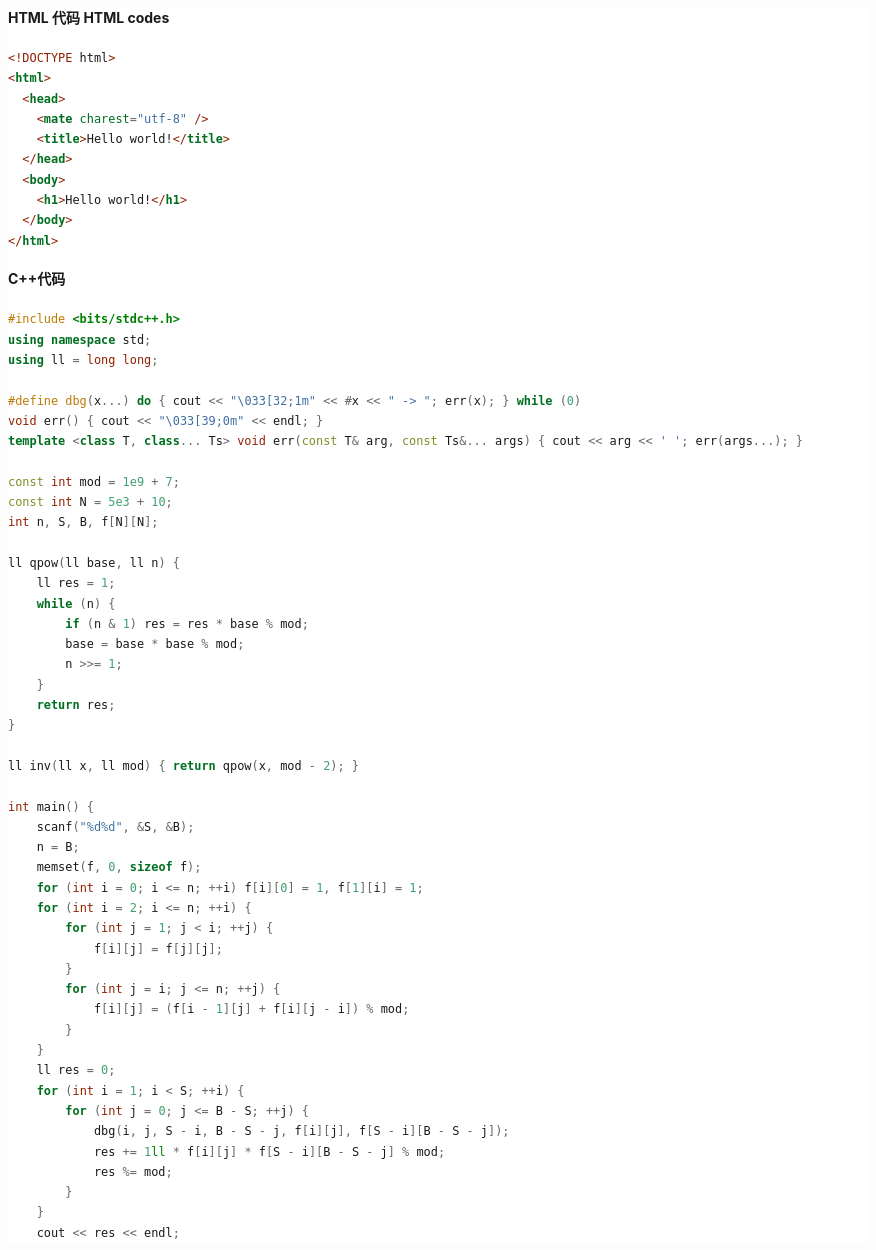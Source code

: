 #### HTML 代码 HTML codes

```html
<!DOCTYPE html>
<html>
  <head>
    <mate charest="utf-8" />
    <title>Hello world!</title>
  </head>
  <body>
    <h1>Hello world!</h1>
  </body>
</html>
```

#### C++代码

```cpp
#include <bits/stdc++.h>
using namespace std;
using ll = long long;

#define dbg(x...) do { cout << "\033[32;1m" << #x << " -> "; err(x); } while (0)
void err() { cout << "\033[39;0m" << endl; }
template <class T, class... Ts> void err(const T& arg, const Ts&... args) { cout << arg << ' '; err(args...); }

const int mod = 1e9 + 7;
const int N = 5e3 + 10;
int n, S, B, f[N][N];

ll qpow(ll base, ll n) {
	ll res = 1;
	while (n) {
		if (n & 1) res = res * base % mod;
		base = base * base % mod;
		n >>= 1;
	}
	return res;
}

ll inv(ll x, ll mod) { return qpow(x, mod - 2); }

int main() {
	scanf("%d%d", &S, &B);
	n = B;
	memset(f, 0, sizeof f);
	for (int i = 0; i <= n; ++i) f[i][0] = 1, f[1][i] = 1;
	for (int i = 2; i <= n; ++i) {
		for (int j = 1; j < i; ++j) {
			f[i][j] = f[j][j];
		}
		for (int j = i; j <= n; ++j) {
			f[i][j] = (f[i - 1][j] + f[i][j - i]) % mod;
		}
	}
	ll res = 0;
	for (int i = 1; i < S; ++i) {
		for (int j = 0; j <= B - S; ++j) {
			dbg(i, j, S - i, B - S - j, f[i][j], f[S - i][B - S - j]);
			res += 1ll * f[i][j] * f[S - i][B - S - j] % mod;
			res %= mod;
		}
	}
	cout << res << endl;
```

[anchor-id]: http://www.this-anchor-link.com/